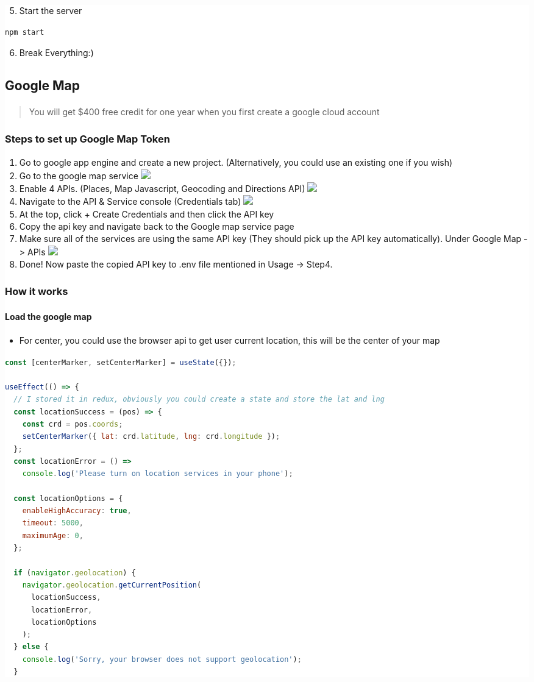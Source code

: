 5. Start the server

```bash
npm start
```

6. Break Everything:)

## Google Map

> You will get \$400 free credit for one year when you first create a google cloud account

### Steps to set up Google Map Token

1. Go to google app engine and create a new project. (Alternatively, you could use an existing one if you wish)
2. Go to the google map service
   ![](https://user-images.githubusercontent.com/43941510/77834703-a4ae2580-719a-11ea-9ee8-8d199698cb91.png)
3. Enable 4 APIs. (Places, Map Javascript, Geocoding and Directions API)
   ![](https://user-images.githubusercontent.com/43941510/77834791-5ea59180-719b-11ea-932e-3844ac34a966.png)
4. Navigate to the API & Service console (Credentials tab)
   ![](https://user-images.githubusercontent.com/43941510/77834996-4cc4ee00-719d-11ea-92e1-60a91dff2fbe.png)
5. At the top, click + Create Credentials and then click the API key
6. Copy the api key and navigate back to the Google map service page
7. Make sure all of the services are using the same API key (They should pick up the API key automatically). Under Google Map -> APIs
   ![](https://user-images.githubusercontent.com/43941510/77835168-526f0380-719e-11ea-8bae-6ffd7ed9ec9e.png)
8. Done! Now paste the copied API key to .env file mentioned in Usage -> Step4.

### How it works

#### Load the google map

- For center, you could use the browser api to get user current location, this will be the center of your map

```javascript
const [centerMarker, setCenterMarker] = useState({});

useEffect(() => {
  // I stored it in redux, obviously you could create a state and store the lat and lng
  const locationSuccess = (pos) => {
    const crd = pos.coords;
    setCenterMarker({ lat: crd.latitude, lng: crd.longitude });
  };
  const locationError = () =>
    console.log('Please turn on location services in your phone');

  const locationOptions = {
    enableHighAccuracy: true,
    timeout: 5000,
    maximumAge: 0,
  };

  if (navigator.geolocation) {
    navigator.geolocation.getCurrentPosition(
      locationSuccess,
      locationError,
      locationOptions
    );
  } else {
    console.log('Sorry, your browser does not support geolocation');
  }
```